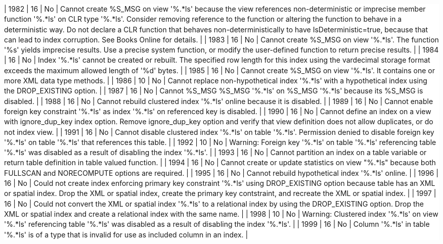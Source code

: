 |    1982    |    16    |    No    |    Cannot create %S_MSG on view '%.*ls' because the view references non-deterministic or imprecise member function '%.*ls' on CLR type '%.*ls'. Consider removing reference to the function or altering the function to behave in a deterministic way. Do not declare a CLR function that behaves non-deterministically to have IsDeterministic=true, because that can lead to index corruption. See Books Online for details.    |
|    1983    |    16    |    No    |    Cannot create %S_MSG on view '%.*ls'. The function '%s' yields imprecise results. Use a precise system function, or modify the user-defined function to return precise results.    |
|    1984    |    16    |    No    |    Index '%.*ls' cannot be created or rebuilt. The specified row length for this index using the vardecimal storage format exceeds the maximum allowed length of '%d' bytes.    |
|    1985    |    16    |    No    |    Cannot create %S_MSG on view '%.*ls'. It contains one or more XML data type methods.    |
|    1986    |    10    |    No    |    Cannot replace non-hypothetical index '%.*ls' with a hypothetical index using the DROP_EXISTING option.    |
|    1987    |    16    |    No    |    Cannot %S_MSG %S_MSG '%.*ls' on %S_MSG '%.*ls' because its %S_MSG is disabled.    |
|    1988    |    16    |    No    |    Cannot rebuild clustered index '%.*ls' online because it is disabled.    |
|    1989    |    16    |    No    |    Cannot enable foreign key constraint '%.*ls' as index '%.*ls' on referenced key is disabled.    |
|    1990    |    16    |    No    |    Cannot define an index on a view with ignore_dup_key index option. Remove ignore_dup_key option and verify that view definition does not allow duplicates, or do not index view.    |
|    1991    |    16    |    No    |    Cannot disable clustered index '%.*ls' on table '%.*ls'. Permission denied to disable foreign key '%.*ls' on table '%.*ls' that references this table.    |
|    1992    |    10    |    No    |    Warning: Foreign key '%.*ls' on table '%.*ls' referencing table '%.*ls' was disabled as a result of disabling the index '%.*ls'.    |
|    1993    |    16    |    No    |    Cannot partition an index on a table variable or return table definition in table valued function.    |
|    1994    |    16    |    No    |    Cannot create or update statistics on view "%.*ls" because both FULLSCAN and NORECOMPUTE options are required.    |
|    1995    |    16    |    No    |    Cannot rebuild hypothetical index '%.*ls' online.    |
|    1996    |    16    |    No    |    Could not create index enforcing primary key constraint '%.*ls' using DROP_EXISTING option because table has an XML or spatial index. Drop the XML or spatial index, create the primary key contstraint, and recreate the XML or spatial index.    |
|    1997    |    16    |    No    |    Could not convert the XML or spatial index '%.*ls' to a relational index by using the DROP_EXISTING option. Drop the XML or spatial index and create a relational index with the same name.    |
|    1998    |    10    |    No    |    Warning: Clustered index '%.*ls' on view '%.*ls' referencing table '%.*ls' was disabled as a result of disabling the index '%.*ls'.    |
|    1999    |    16    |    No    |    Column '%.*ls' in table '%.*ls' is of a type that is invalid for use as included column in an index.    |
